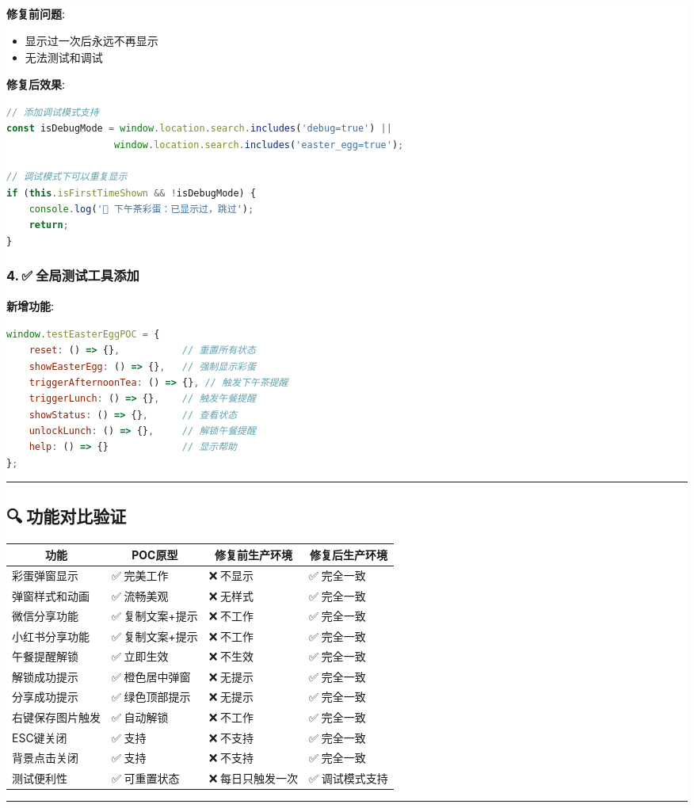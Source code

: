**修复前问题**:
- 显示过一次后永远不再显示
- 无法测试和调试

**修复后效果**:
```javascript
// 添加调试模式支持
const isDebugMode = window.location.search.includes('debug=true') || 
                   window.location.search.includes('easter_egg=true');

// 调试模式下可以重复显示
if (this.isFirstTimeShown && !isDebugMode) {
    console.log('🎉 下午茶彩蛋：已显示过，跳过');
    return;
}
```

### 4. ✅ 全局测试工具添加

**新增功能**:
```javascript
window.testEasterEggPOC = {
    reset: () => {},           // 重置所有状态
    showEasterEgg: () => {},   // 强制显示彩蛋
    triggerAfternoonTea: () => {}, // 触发下午茶提醒
    triggerLunch: () => {},    // 触发午餐提醒
    showStatus: () => {},      // 查看状态
    unlockLunch: () => {},     // 解锁午餐提醒
    help: () => {}             // 显示帮助
};
```

---

## 🔍 功能对比验证

| 功能 | POC原型 | 修复前生产环境 | 修复后生产环境 |
|------|---------|----------------|----------------|
| 彩蛋弹窗显示 | ✅ 完美工作 | ❌ 不显示 | ✅ 完全一致 |
| 弹窗样式和动画 | ✅ 流畅美观 | ❌ 无样式 | ✅ 完全一致 |
| 微信分享功能 | ✅ 复制文案+提示 | ❌ 不工作 | ✅ 完全一致 |
| 小红书分享功能 | ✅ 复制文案+提示 | ❌ 不工作 | ✅ 完全一致 |
| 午餐提醒解锁 | ✅ 立即生效 | ❌ 不生效 | ✅ 完全一致 |
| 解锁成功提示 | ✅ 橙色居中弹窗 | ❌ 无提示 | ✅ 完全一致 |
| 分享成功提示 | ✅ 绿色顶部提示 | ❌ 无提示 | ✅ 完全一致 |
| 右键保存图片触发 | ✅ 自动解锁 | ❌ 不工作 | ✅ 完全一致 |
| ESC键关闭 | ✅ 支持 | ❌ 不支持 | ✅ 完全一致 |
| 背景点击关闭 | ✅ 支持 | ❌ 不支持 | ✅ 完全一致 |
| 测试便利性 | ✅ 可重置状态 | ❌ 每日只触发一次 | ✅ 调试模式支持 |

---